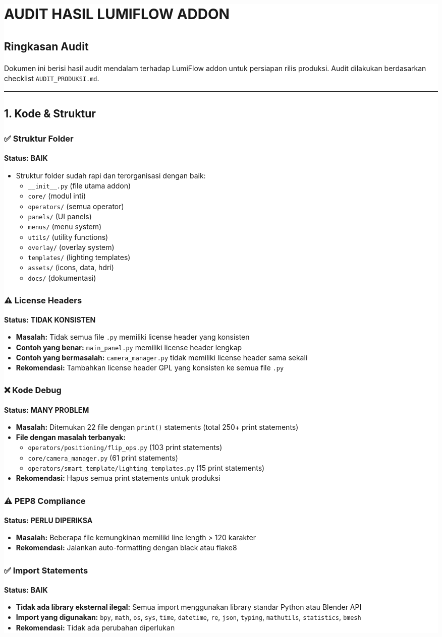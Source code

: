 # AUDIT HASIL LUMIFLOW ADDON

## Ringkasan Audit
Dokumen ini berisi hasil audit mendalam terhadap LumiFlow addon untuk persiapan rilis produksi. Audit dilakukan berdasarkan checklist `AUDIT_PRODUKSI.md`.

---

## 1. Kode & Struktur

### ✅ Struktur Folder
**Status:** **BAIK**
- Struktur folder sudah rapi dan terorganisasi dengan baik:
  - `__init__.py` (file utama addon)
  - `core/` (modul inti)
  - `operators/` (semua operator)
  - `panels/` (UI panels)
  - `menus/` (menu system)
  - `utils/` (utility functions)
  - `overlay/` (overlay system)
  - `templates/` (lighting templates)
  - `assets/` (icons, data, hdri)
  - `docs/` (dokumentasi)

### ⚠️ License Headers
**Status:** **TIDAK KONSISTEN**
- **Masalah:** Tidak semua file `.py` memiliki license header yang konsisten
- **Contoh yang benar:** `main_panel.py` memiliki license header lengkap
- **Contoh yang bermasalah:** `camera_manager.py` tidak memiliki license header sama sekali
- **Rekomendasi:** Tambahkan license header GPL yang konsisten ke semua file `.py`

### ❌ Kode Debug
**Status:** **MANY PROBLEM**
- **Masalah:** Ditemukan 22 file dengan `print()` statements (total 250+ print statements)
- **File dengan masalah terbanyak:**
  - `operators/positioning/flip_ops.py` (103 print statements)
  - `core/camera_manager.py` (61 print statements)
  - `operators/smart_template/lighting_templates.py` (15 print statements)
- **Rekomendasi:** Hapus semua print statements untuk produksi

### ⚠️ PEP8 Compliance
**Status:** **PERLU DIPERIKSA**
- **Masalah:** Beberapa file kemungkinan memiliki line length > 120 karakter
- **Rekomendasi:** Jalankan auto-formatting dengan black atau flake8

### ✅ Import Statements
**Status:** **BAIK**
- **Tidak ada library eksternal ilegal:** Semua import menggunakan library standar Python atau Blender API
- **Import yang digunakan:** `bpy`, `math`, `os`, `sys`, `time`, `datetime`, `re`, `json`, `typing`, `mathutils`, `statistics`, `bmesh`
- **Rekomendasi:** Tidak ada perubahan diperlukan
